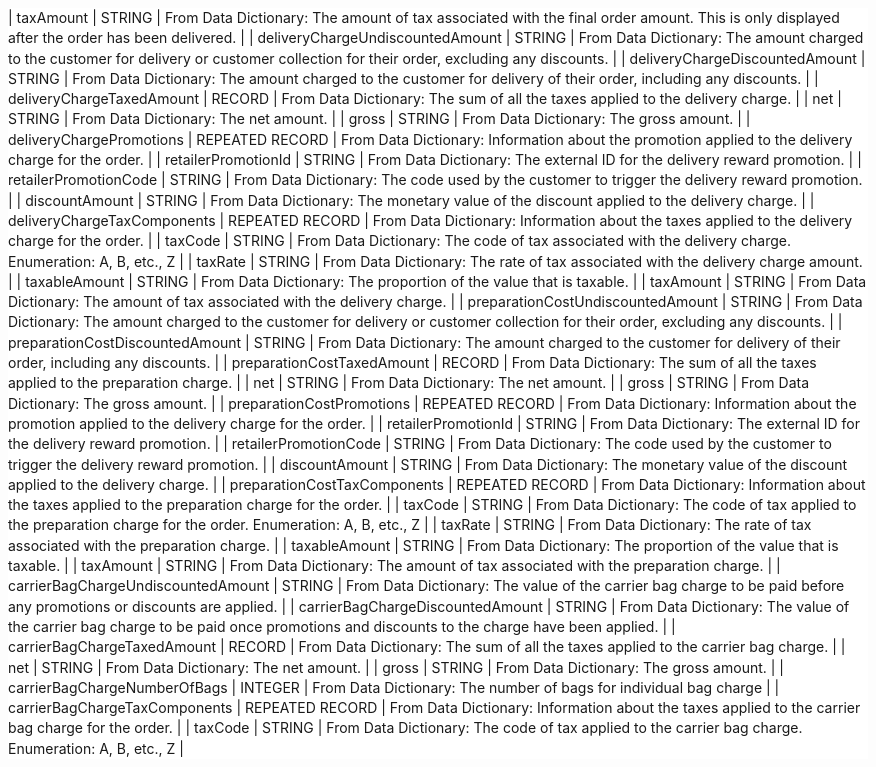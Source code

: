 | taxAmount | STRING | From Data Dictionary: The amount of tax associated with the final order amount. This is only displayed after the order has been delivered. |
| deliveryChargeUndiscountedAmount | STRING | From Data Dictionary: The amount charged to the customer for delivery or customer collection for their order, excluding any discounts. |
| deliveryChargeDiscountedAmount | STRING | From Data Dictionary: The amount charged to the customer for delivery of their order, including any discounts. |
| deliveryChargeTaxedAmount | RECORD | From Data Dictionary: The sum of all the taxes applied to the delivery charge. |
| net | STRING | From Data Dictionary: The net amount. |
| gross | STRING | From Data Dictionary: The gross amount. |
| deliveryChargePromotions | REPEATED RECORD | From Data Dictionary: Information about the promotion applied to the delivery charge for the order. |
| retailerPromotionId | STRING | From Data Dictionary: The external ID for the delivery reward promotion. |
| retailerPromotionCode | STRING | From Data Dictionary: The code used by the customer to trigger the delivery reward promotion. |
| discountAmount | STRING | From Data Dictionary: The monetary value of the discount applied to the delivery charge. |
| deliveryChargeTaxComponents | REPEATED RECORD | From Data Dictionary: Information about the taxes applied to the delivery charge for the order. |
| taxCode | STRING | From Data Dictionary: The code of tax associated with the delivery charge. Enumeration: A, B, etc., Z |
| taxRate | STRING | From Data Dictionary: The rate of tax associated with the delivery charge amount. |
| taxableAmount | STRING | From Data Dictionary: The proportion of the value that is taxable. |
| taxAmount | STRING | From Data Dictionary: The amount of tax associated with the delivery charge. |
| preparationCostUndiscountedAmount | STRING | From Data Dictionary: The amount charged to the customer for delivery or customer collection for their order, excluding any discounts. |
| preparationCostDiscountedAmount | STRING | From Data Dictionary: The amount charged to the customer for delivery of their order, including any discounts. |
| preparationCostTaxedAmount | RECORD | From Data Dictionary: The sum of all the taxes applied to the preparation charge. |
| net | STRING | From Data Dictionary: The net amount. |
| gross | STRING | From Data Dictionary: The gross amount. |
| preparationCostPromotions | REPEATED RECORD | From Data Dictionary: Information about the promotion applied to the delivery charge for the order. |
| retailerPromotionId | STRING | From Data Dictionary: The external ID for the delivery reward promotion. |
| retailerPromotionCode | STRING | From Data Dictionary: The code used by the customer to trigger the delivery reward promotion. |
| discountAmount | STRING | From Data Dictionary: The monetary value of the discount applied to the delivery charge. |
| preparationCostTaxComponents | REPEATED RECORD | From Data Dictionary: Information about the taxes applied to the preparation charge for the order. |
| taxCode | STRING | From Data Dictionary: The code of tax applied to the preparation charge for the order. Enumeration: A, B, etc., Z |
| taxRate | STRING | From Data Dictionary: The rate of tax associated with the preparation charge. |
| taxableAmount | STRING | From Data Dictionary: The proportion of the value that is taxable. |
| taxAmount | STRING | From Data Dictionary: The amount of tax associated with the preparation charge. |
| carrierBagChargeUndiscountedAmount | STRING | From Data Dictionary: The value of the carrier bag charge to be paid before any promotions or discounts are applied. |
| carrierBagChargeDiscountedAmount | STRING | From Data Dictionary: The value of the carrier bag charge to be paid once promotions and discounts to the charge have been applied. |
| carrierBagChargeTaxedAmount | RECORD | From Data Dictionary: The sum of all the taxes applied to the carrier bag charge. |
| net | STRING | From Data Dictionary: The net amount. |
| gross | STRING | From Data Dictionary: The gross amount. |
| carrierBagChargeNumberOfBags | INTEGER | From Data Dictionary: The number of bags for individual bag charge |
| carrierBagChargeTaxComponents | REPEATED RECORD | From Data Dictionary: Information about the taxes applied to the carrier bag charge for the order. |
| taxCode | STRING | From Data Dictionary: The code of tax applied to the carrier bag charge. Enumeration: A, B, etc., Z |